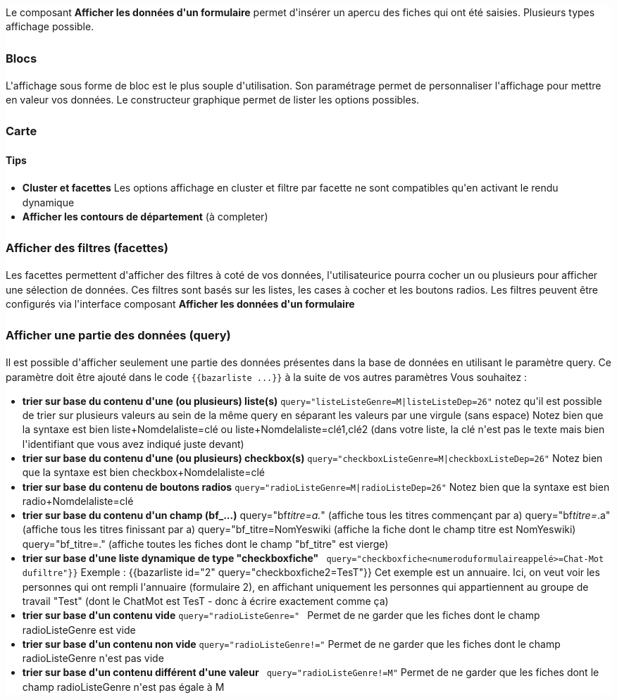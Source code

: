 Le composant **Afficher les données d'un formulaire** permet d'insérer un apercu des fiches qui ont été saisies. Plusieurs types affichage possible.

### Blocs

L'affichage sous forme de bloc est le plus souple d'utilisation. Son paramétrage permet de personnaliser l'affichage pour mettre en valeur vos données. Le constructeur graphique permet de lister les options possibles.

### Carte

#### Tips

- **Cluster et facettes** Les options affichage en cluster et filtre par facette ne sont compatibles qu'en activant le rendu dynamique
- **Afficher les contours de département** (à completer)

### Afficher des filtres (facettes)

Les facettes permettent d'afficher des filtres à coté de vos données, l'utilisateurice pourra cocher un ou plusieurs pour afficher une sélection de données. Ces filtres sont basés sur les listes, les cases à cocher et les boutons radios.
Les filtres peuvent être configurés via l'interface composant **Afficher les données d'un formulaire**

### Afficher une partie des données (query)

Il est possible d'afficher seulement une partie des données présentes dans la base de données en utilisant le paramètre query. Ce paramètre doit être ajouté dans le code `{{bazarliste ...}}` à la suite de vos autres paramètres
Vous souhaitez :

- **trier sur base du contenu d'une (ou plusieurs) liste(s)**
  `query="listeListeGenre=M|listeListeDep=26"`
  notez qu'il est possible de trier sur plusieurs valeurs au sein de la même query en séparant les valeurs par une virgule (sans espace)
  Notez bien que la syntaxe est bien liste+Nomdelaliste=clé ou liste+Nomdelaliste=clé1,clé2 (dans votre liste, la clé n'est pas le texte mais bien l'identifiant que vous avez indiqué juste devant)
- **trier sur base du contenu d'une (ou plusieurs) checkbox(s)**
  `query="checkboxListeGenre=M|checkboxListeDep=26"`
  Notez bien que la syntaxe est bien checkbox+Nomdelaliste=clé
- **trier sur base du contenu de boutons radios**
  `query="radioListeGenre=M|radioListeDep=26"`
  Notez bien que la syntaxe est bien radio+Nomdelaliste=clé
- **trier sur base du contenu d'un champ (bf\_...)**
  query="bf*titre=a.*" (affiche tous les titres commençant par a)
  query="bf*titre=*.a" (affiche tous les titres finissant par a)
  query="bf_titre=NomYeswiki (affiche la fiche dont le champ titre est NomYeswiki)
  query="bf_titre=." (affiche toutes les fiches dont le champ "bf_titre" est vierge)
- **trier sur base d'une liste dynamique de type "checkboxfiche"**
  ` query="checkboxfiche<numeroduformulaireappelé>=Chat-Mot dufiltre"}}`
  Exemple : {{bazarliste id="2" query="checkboxfiche2=TesT"}}
  Cet exemple est un annuaire. Ici, on veut voir les personnes qui ont rempli l'annuaire (formulaire 2), en affichant uniquement les personnes qui appartiennent au groupe de travail "Test" (dont le ChatMot est TesT - donc à écrire exactement comme ça)
- **trier sur base d'un contenu vide**
  `query="radioListeGenre=" `
  Permet de ne garder que les fiches dont le champ radioListeGenre est vide
- **trier sur base d'un contenu non vide**
  `query="radioListeGenre!="`
  Permet de ne garder que les fiches dont le champ radioListeGenre n'est pas vide
- **trier sur base d'un contenu différent d'une valeur**
  ` query="radioListeGenre!=M"`
  Permet de ne garder que les fiches dont le champ radioListeGenre n'est pas égale à M
